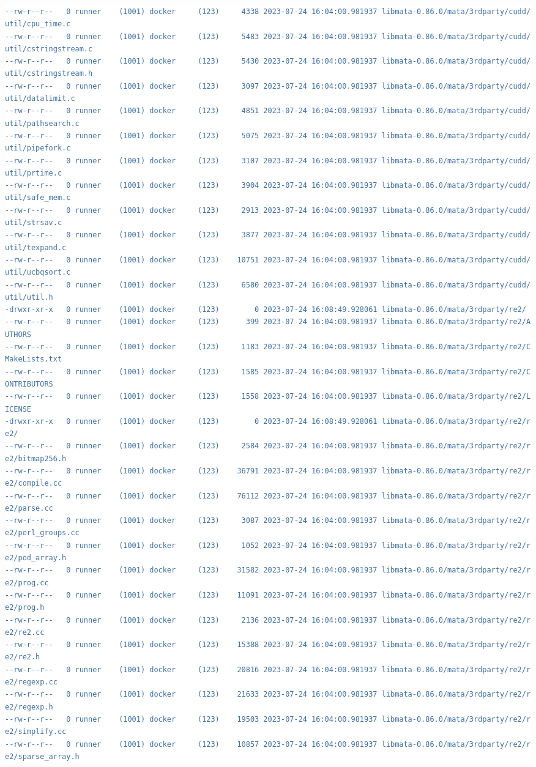 ```diff
--rw-r--r--   0 runner    (1001) docker     (123)     4338 2023-07-24 16:04:00.981937 libmata-0.86.0/mata/3rdparty/cudd/util/cpu_time.c
--rw-r--r--   0 runner    (1001) docker     (123)     5483 2023-07-24 16:04:00.981937 libmata-0.86.0/mata/3rdparty/cudd/util/cstringstream.c
--rw-r--r--   0 runner    (1001) docker     (123)     5430 2023-07-24 16:04:00.981937 libmata-0.86.0/mata/3rdparty/cudd/util/cstringstream.h
--rw-r--r--   0 runner    (1001) docker     (123)     3097 2023-07-24 16:04:00.981937 libmata-0.86.0/mata/3rdparty/cudd/util/datalimit.c
--rw-r--r--   0 runner    (1001) docker     (123)     4851 2023-07-24 16:04:00.981937 libmata-0.86.0/mata/3rdparty/cudd/util/pathsearch.c
--rw-r--r--   0 runner    (1001) docker     (123)     5075 2023-07-24 16:04:00.981937 libmata-0.86.0/mata/3rdparty/cudd/util/pipefork.c
--rw-r--r--   0 runner    (1001) docker     (123)     3107 2023-07-24 16:04:00.981937 libmata-0.86.0/mata/3rdparty/cudd/util/prtime.c
--rw-r--r--   0 runner    (1001) docker     (123)     3904 2023-07-24 16:04:00.981937 libmata-0.86.0/mata/3rdparty/cudd/util/safe_mem.c
--rw-r--r--   0 runner    (1001) docker     (123)     2913 2023-07-24 16:04:00.981937 libmata-0.86.0/mata/3rdparty/cudd/util/strsav.c
--rw-r--r--   0 runner    (1001) docker     (123)     3877 2023-07-24 16:04:00.981937 libmata-0.86.0/mata/3rdparty/cudd/util/texpand.c
--rw-r--r--   0 runner    (1001) docker     (123)    10751 2023-07-24 16:04:00.981937 libmata-0.86.0/mata/3rdparty/cudd/util/ucbqsort.c
--rw-r--r--   0 runner    (1001) docker     (123)     6580 2023-07-24 16:04:00.981937 libmata-0.86.0/mata/3rdparty/cudd/util/util.h
-drwxr-xr-x   0 runner    (1001) docker     (123)        0 2023-07-24 16:08:49.928061 libmata-0.86.0/mata/3rdparty/re2/
--rw-r--r--   0 runner    (1001) docker     (123)      399 2023-07-24 16:04:00.981937 libmata-0.86.0/mata/3rdparty/re2/AUTHORS
--rw-r--r--   0 runner    (1001) docker     (123)     1183 2023-07-24 16:04:00.981937 libmata-0.86.0/mata/3rdparty/re2/CMakeLists.txt
--rw-r--r--   0 runner    (1001) docker     (123)     1585 2023-07-24 16:04:00.981937 libmata-0.86.0/mata/3rdparty/re2/CONTRIBUTORS
--rw-r--r--   0 runner    (1001) docker     (123)     1558 2023-07-24 16:04:00.981937 libmata-0.86.0/mata/3rdparty/re2/LICENSE
-drwxr-xr-x   0 runner    (1001) docker     (123)        0 2023-07-24 16:08:49.928061 libmata-0.86.0/mata/3rdparty/re2/re2/
--rw-r--r--   0 runner    (1001) docker     (123)     2584 2023-07-24 16:04:00.981937 libmata-0.86.0/mata/3rdparty/re2/re2/bitmap256.h
--rw-r--r--   0 runner    (1001) docker     (123)    36791 2023-07-24 16:04:00.981937 libmata-0.86.0/mata/3rdparty/re2/re2/compile.cc
--rw-r--r--   0 runner    (1001) docker     (123)    76112 2023-07-24 16:04:00.981937 libmata-0.86.0/mata/3rdparty/re2/re2/parse.cc
--rw-r--r--   0 runner    (1001) docker     (123)     3087 2023-07-24 16:04:00.981937 libmata-0.86.0/mata/3rdparty/re2/re2/perl_groups.cc
--rw-r--r--   0 runner    (1001) docker     (123)     1052 2023-07-24 16:04:00.981937 libmata-0.86.0/mata/3rdparty/re2/re2/pod_array.h
--rw-r--r--   0 runner    (1001) docker     (123)    31582 2023-07-24 16:04:00.981937 libmata-0.86.0/mata/3rdparty/re2/re2/prog.cc
--rw-r--r--   0 runner    (1001) docker     (123)    11091 2023-07-24 16:04:00.981937 libmata-0.86.0/mata/3rdparty/re2/re2/prog.h
--rw-r--r--   0 runner    (1001) docker     (123)     2136 2023-07-24 16:04:00.981937 libmata-0.86.0/mata/3rdparty/re2/re2/re2.cc
--rw-r--r--   0 runner    (1001) docker     (123)    15388 2023-07-24 16:04:00.981937 libmata-0.86.0/mata/3rdparty/re2/re2/re2.h
--rw-r--r--   0 runner    (1001) docker     (123)    20816 2023-07-24 16:04:00.981937 libmata-0.86.0/mata/3rdparty/re2/re2/regexp.cc
--rw-r--r--   0 runner    (1001) docker     (123)    21633 2023-07-24 16:04:00.981937 libmata-0.86.0/mata/3rdparty/re2/re2/regexp.h
--rw-r--r--   0 runner    (1001) docker     (123)    19503 2023-07-24 16:04:00.981937 libmata-0.86.0/mata/3rdparty/re2/re2/simplify.cc
--rw-r--r--   0 runner    (1001) docker     (123)    10857 2023-07-24 16:04:00.981937 libmata-0.86.0/mata/3rdparty/re2/re2/sparse_array.h
```